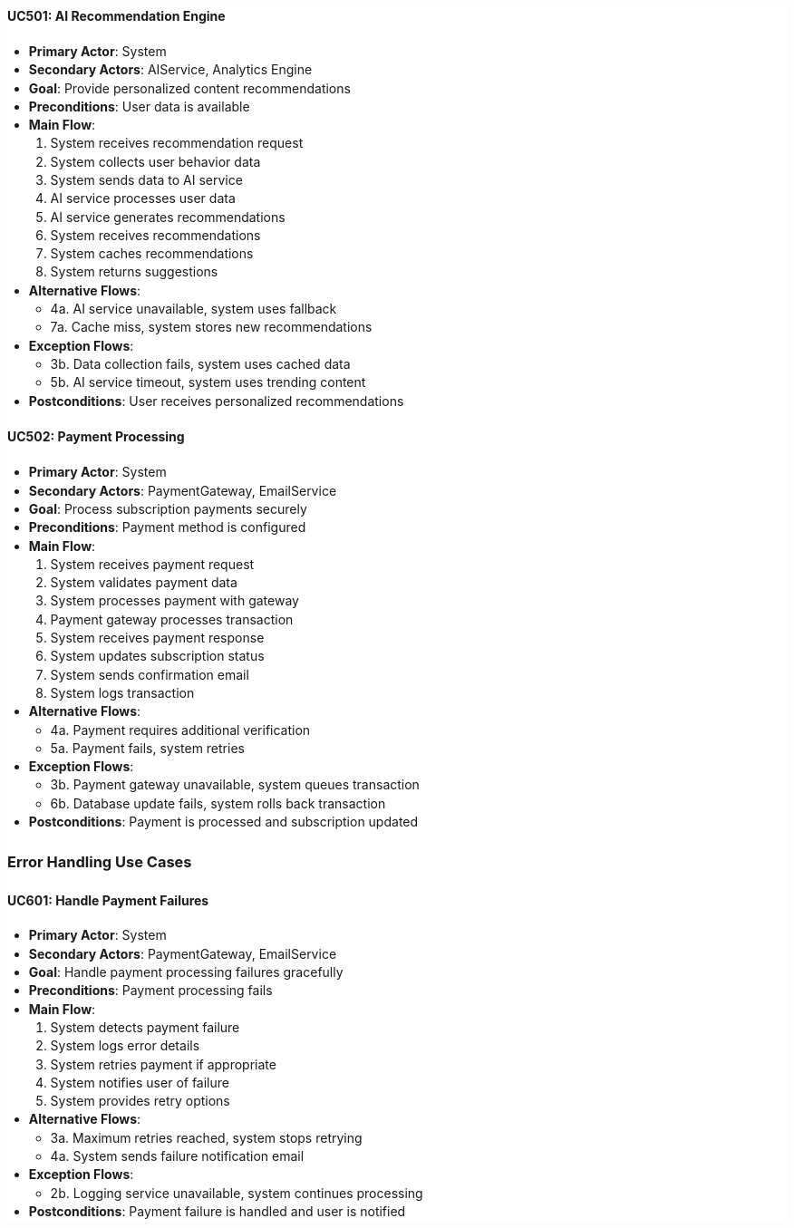 #### **UC501: AI Recommendation Engine**
- **Primary Actor**: System
- **Secondary Actors**: AIService, Analytics Engine
- **Goal**: Provide personalized content recommendations
- **Preconditions**: User data is available
- **Main Flow**:
  1. System receives recommendation request
  2. System collects user behavior data
  3. System sends data to AI service
  4. AI service processes user data
  5. AI service generates recommendations
  6. System receives recommendations
  7. System caches recommendations
  8. System returns suggestions
- **Alternative Flows**:
  - 4a. AI service unavailable, system uses fallback
  - 7a. Cache miss, system stores new recommendations
- **Exception Flows**:
  - 3b. Data collection fails, system uses cached data
  - 5b. AI service timeout, system uses trending content
- **Postconditions**: User receives personalized recommendations

#### **UC502: Payment Processing**
- **Primary Actor**: System
- **Secondary Actors**: PaymentGateway, EmailService
- **Goal**: Process subscription payments securely
- **Preconditions**: Payment method is configured
- **Main Flow**:
  1. System receives payment request
  2. System validates payment data
  3. System processes payment with gateway
  4. Payment gateway processes transaction
  5. System receives payment response
  6. System updates subscription status
  7. System sends confirmation email
  8. System logs transaction
- **Alternative Flows**:
  - 4a. Payment requires additional verification
  - 5a. Payment fails, system retries
- **Exception Flows**:
  - 3b. Payment gateway unavailable, system queues transaction
  - 6b. Database update fails, system rolls back transaction
- **Postconditions**: Payment is processed and subscription updated

### **Error Handling Use Cases**

#### **UC601: Handle Payment Failures**
- **Primary Actor**: System
- **Secondary Actors**: PaymentGateway, EmailService
- **Goal**: Handle payment processing failures gracefully
- **Preconditions**: Payment processing fails
- **Main Flow**:
  1. System detects payment failure
  2. System logs error details
  3. System retries payment if appropriate
  4. System notifies user of failure
  5. System provides retry options
- **Alternative Flows**:
  - 3a. Maximum retries reached, system stops retrying
  - 4a. System sends failure notification email
- **Exception Flows**:
  - 2b. Logging service unavailable, system continues processing
- **Postconditions**: Payment failure is handled and user is notified